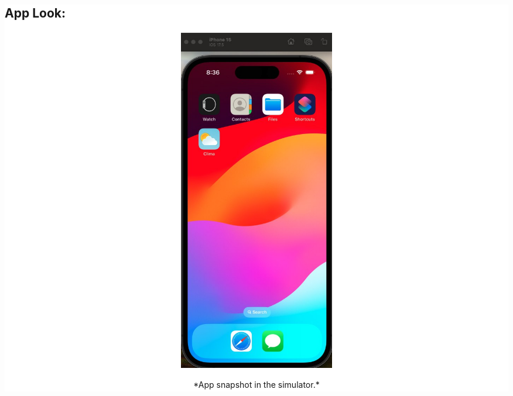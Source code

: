 ## App Look:

<p align="center">
  <img src="ProjectOutputs/Snapshots/appLook.jpg" alt="App Look" width="30%" />
</p>
<p align="center">
  *App snapshot in the simulator.*
</p>
